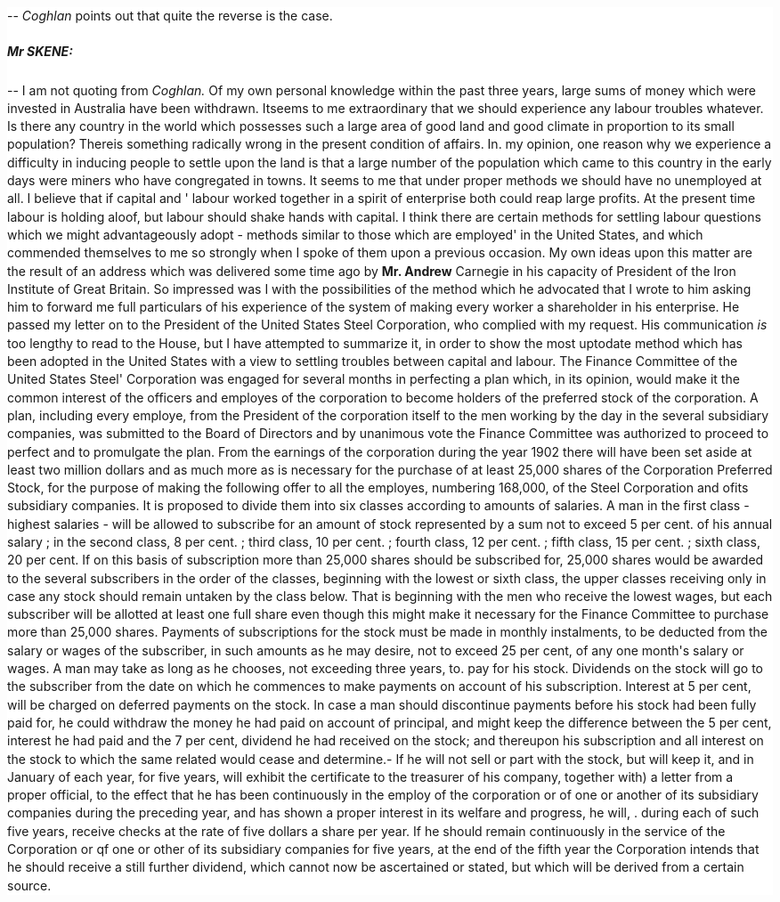 --  *Coghlan*  points out that quite the reverse is the case. 

##### Mr SKENE:

-- I am not quoting from  *Coghlan.*  Of my own personal knowledge within the past three years, large sums of money which were invested in Australia have been withdrawn. Itseems to me extraordinary that we should experience any labour troubles whatever. Is there any country in the world which possesses such a large area of good land and good climate in proportion to its small population? Thereis something radically wrong in the present condition of affairs. In. my opinion, one reason why we experience a difficulty in inducing people to settle upon the land is that a large number of the population which came to this country in the early days were miners who have congregated in towns. It seems to me that under proper methods we should have no unemployed at all. I believe that if capital and ' labour worked together in a spirit of enterprise both could reap large profits. At the present time labour is holding aloof, but labour should shake hands with capital. I think there are certain methods for settling labour questions which we might advantageously adopt - methods similar to those which are employed' in the United States, and which commended themselves to me so strongly when I spoke of them upon a previous occasion. My own ideas upon this matter are the result of an address which was delivered some time ago by  **Mr. Andrew**  Carnegie in his capacity of  President  of the Iron Institute of Great Britain. So impressed was I with the possibilities of the method which he advocated that I wrote to him asking him to forward me full particulars of his experience of the system of making every worker a shareholder in his enterprise. He passed my letter on to the  President  of the United States Steel Corporation, who complied with my request.  His  communication  *is*  too lengthy to read to the House, but I have attempted to summarize it, in order to show the most uptodate method which has been adopted in the United States with a view to settling troubles between capital and labour. The Finance Committee of the United States Steel' Corporation was engaged for several months in perfecting a plan which, in its opinion, would make it the common interest of the officers and employes of the corporation to become holders of the preferred stock of the corporation. A plan, including every employe, from the  President  of the corporation itself to the men working by the day in the several subsidiary companies, was submitted to the Board of Directors and by unanimous vote the Finance Committee was authorized to proceed to perfect and to promulgate the plan. From the earnings of the corporation during the year 1902 there will have been set aside at least two million dollars and as much more as is necessary for the purchase of at least 25,000 shares of the Corporation Preferred Stock, for the purpose of making the following offer to all the employes, numbering 168,000, of the Steel Corporation and ofits subsidiary companies. It is proposed to divide them into six classes according to amounts of salaries. A man in the first class - highest salaries - will be allowed to subscribe for an amount of stock represented by a sum not to exceed 5 per cent. of his annual salary ; in the second class, 8 per cent. ; third class, 10 per cent. ; fourth class, 12 per cent. ; fifth class, 15 per cent. ; sixth class, 20 per cent. If on this basis of subscription more than 25,000 shares should be subscribed for, 25,000 shares would be awarded to the several subscribers in the order of the classes, beginning with the lowest or sixth class, the upper classes receiving only in case any stock should remain untaken by the class below. That is beginning with the men who receive the lowest wages, but each subscriber will be allotted at least one full share even though this might make it necessary for the Finance Committee to purchase more than 25,000 shares. Payments of subscriptions for the stock must be made in monthly instalments, to be deducted from the salary or wages of the subscriber, in such amounts as he may desire, not to exceed 25 per cent, of any one month's salary or wages. A man may take as long as he chooses, not exceeding three years, to. pay for his stock. Dividends on the stock will go to the subscriber from the date on which he commences to make payments on account of his subscription. Interest at 5 per cent, will be charged on deferred payments on the stock. In case a man should discontinue payments before his stock had been fully paid for, he could withdraw the money he had paid on account of principal, and might keep the difference between the 5 per cent, interest he had paid and the 7 per cent, dividend he had received on the stock; and thereupon his subscription and all interest on the stock to which the same related would cease and determine.- If he will not sell or part with the stock, but will keep it, and in January of each year, for five years, will exhibit the certificate to the treasurer of his company, together with) a letter from a proper official, to the effect that he has been continuously in the employ of the corporation or of one or another of its subsidiary companies during the preceding year, and has shown a proper interest in its welfare and progress, he will, . during each of such five years, receive checks at the rate of five dollars a share per year. If he should remain continuously in the service of the Corporation or qf one or other of its subsidiary companies for five years, at the end of the fifth year the Corporation intends that he should receive a still further dividend, which cannot now be ascertained or stated, but which will be derived from a certain source. 

